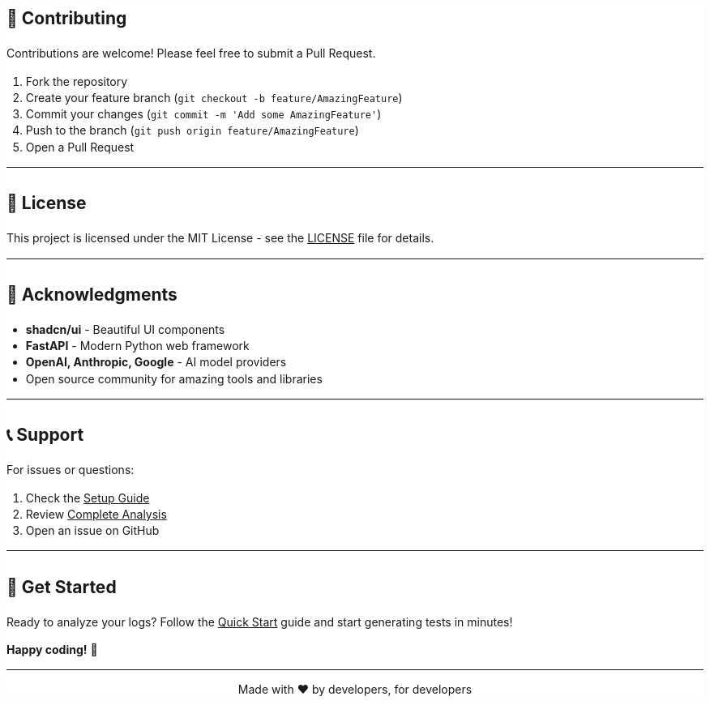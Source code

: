 
## 🤝 Contributing

Contributions are welcome! Please feel free to submit a Pull Request.

1. Fork the repository
2. Create your feature branch (`git checkout -b feature/AmazingFeature`)
3. Commit your changes (`git commit -m 'Add some AmazingFeature'`)
4. Push to the branch (`git push origin feature/AmazingFeature`)
5. Open a Pull Request

---

## 📄 License

This project is licensed under the MIT License - see the [LICENSE](LICENSE) file for details.

---

## 🙏 Acknowledgments

- **shadcn/ui** - Beautiful UI components
- **FastAPI** - Modern Python web framework
- **OpenAI, Anthropic, Google** - AI model providers
- Open source community for amazing tools and libraries

---

## 📞 Support

For issues or questions:
1. Check the [Setup Guide](./SETUP_GUIDE.md)
2. Review [Complete Analysis](./COMPLETE_APPLICATION_ANALYSIS.md)
3. Open an issue on GitHub

---

## 🎉 Get Started

Ready to analyze your logs? Follow the [Quick Start](#-quick-start) guide and start generating tests in minutes!

**Happy coding!** 🚀

---

<div align="center">

Made with ❤️ by developers, for developers

</div>
